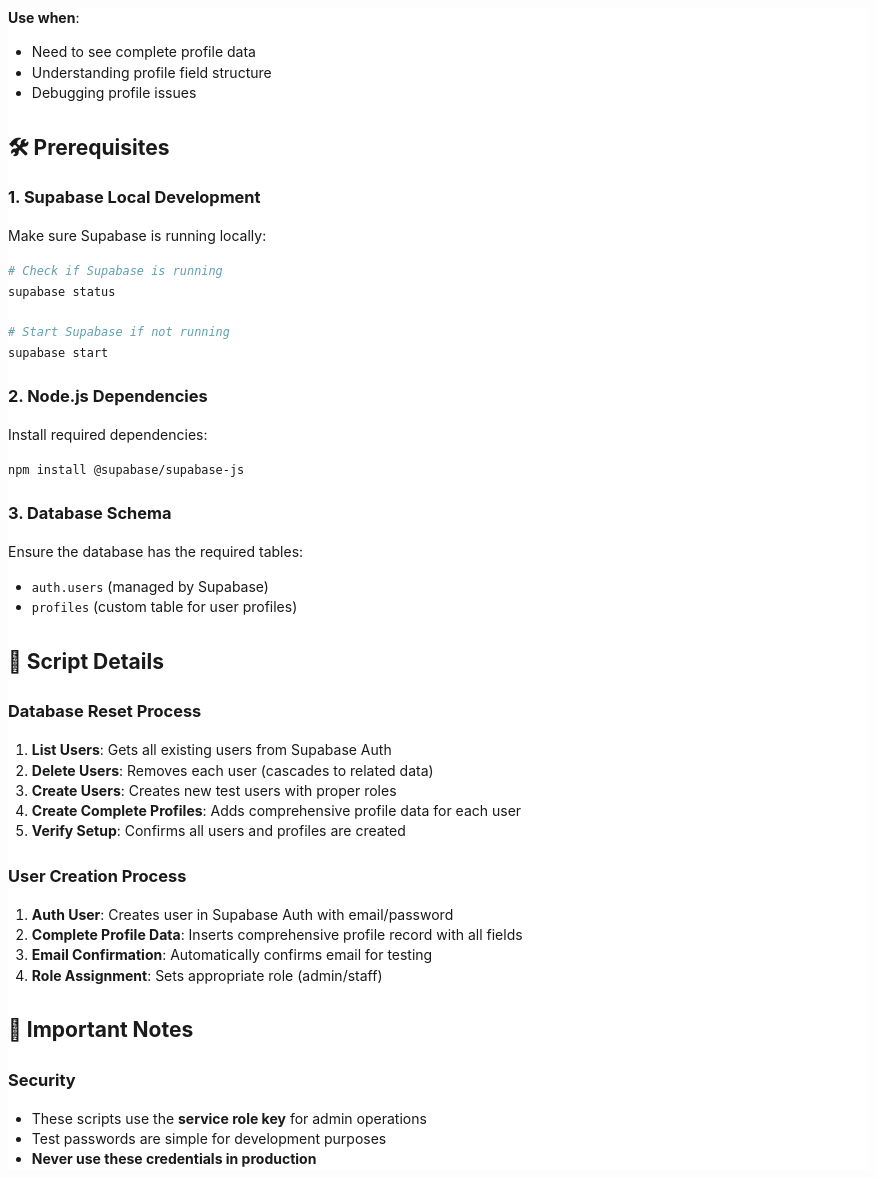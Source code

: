 **Use when**:
- Need to see complete profile data
- Understanding profile field structure
- Debugging profile issues

## 🛠️ Prerequisites

### 1. Supabase Local Development
Make sure Supabase is running locally:

```bash
# Check if Supabase is running
supabase status

# Start Supabase if not running
supabase start
```

### 2. Node.js Dependencies
Install required dependencies:

```bash
npm install @supabase/supabase-js
```

### 3. Database Schema
Ensure the database has the required tables:
- `auth.users` (managed by Supabase)
- `profiles` (custom table for user profiles)

## 🔧 Script Details

### Database Reset Process
1. **List Users**: Gets all existing users from Supabase Auth
2. **Delete Users**: Removes each user (cascades to related data)
3. **Create Users**: Creates new test users with proper roles
4. **Create Complete Profiles**: Adds comprehensive profile data for each user
5. **Verify Setup**: Confirms all users and profiles are created

### User Creation Process
1. **Auth User**: Creates user in Supabase Auth with email/password
2. **Complete Profile Data**: Inserts comprehensive profile record with all fields
3. **Email Confirmation**: Automatically confirms email for testing
4. **Role Assignment**: Sets appropriate role (admin/staff)

## 🚨 Important Notes

### Security
- These scripts use the **service role key** for admin operations
- Test passwords are simple for development purposes
- **Never use these credentials in production**
